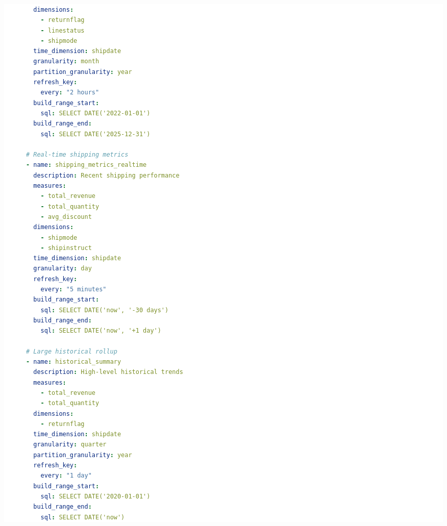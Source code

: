 ```yaml
        dimensions:
          - returnflag
          - linestatus
          - shipmode
        time_dimension: shipdate
        granularity: month
        partition_granularity: year
        refresh_key:
          every: "2 hours"
        build_range_start:
          sql: SELECT DATE('2022-01-01')
        build_range_end:
          sql: SELECT DATE('2025-12-31')
      
      # Real-time shipping metrics
      - name: shipping_metrics_realtime
        description: Recent shipping performance
        measures:
          - total_revenue
          - total_quantity
          - avg_discount
        dimensions:
          - shipmode
          - shipinstruct
        time_dimension: shipdate
        granularity: day
        refresh_key:
          every: "5 minutes"
        build_range_start:
          sql: SELECT DATE('now', '-30 days')
        build_range_end:
          sql: SELECT DATE('now', '+1 day')
      
      # Large historical rollup
      - name: historical_summary
        description: High-level historical trends
        measures:
          - total_revenue
          - total_quantity
        dimensions:
          - returnflag
        time_dimension: shipdate
        granularity: quarter
        partition_granularity: year
        refresh_key:
          every: "1 day"
        build_range_start:
          sql: SELECT DATE('2020-01-01')
        build_range_end:
          sql: SELECT DATE('now')
```
